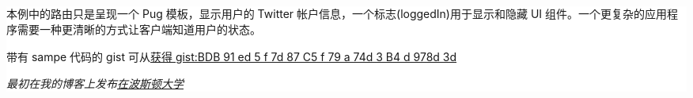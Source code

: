 本例中的路由只是呈现一个 Pug 模板，显示用户的 Twitter 帐户信息，一个标志(loggedIn)用于显示和隐藏 UI 组件。一个更复杂的应用程序需要一种更清晰的方式让客户端知道用户的状态。

带有 sampe 代码的 gist 可从[获得 gist:BDB 91 ed 5 f 7d 87 C5 f 79 a 74d 3 B4 d 978d 3d](https://gist.github.com/pdonham/bdb91ed5f7d87c5f79a74d3b4d978d3d)

*最初在我的博客上发布[在波斯顿大学](http://sites.bu.edu/perryd/?p=259&preview=true)*